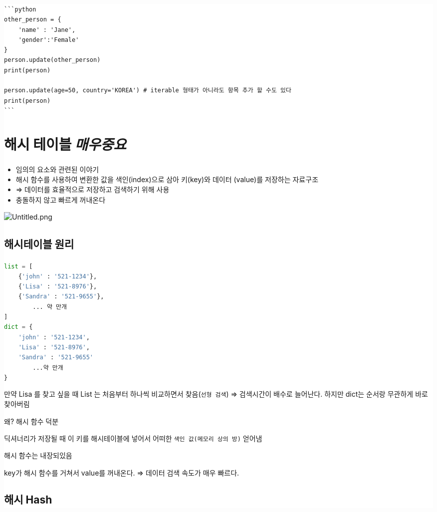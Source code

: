 	```python
	other_person = {
	    'name' : 'Jane',
	    'gender':'Female'
	}
	person.update(other_person)
	print(person)
	
	person.update(age=50, country='KOREA') # iterable 형태가 아니라도 항목 추가 할 수도 있다
	print(person)
	```


# 해시 테이블 _**매우중요**_

- 임의의 요소와 관련된 이야기
- 해시 함수를 사용하여 변환한 값을 색인(index)으로 삼아 키(key)와 데이터 (value)를 저장하는 자료구조
- ⇒ 데이터를 효율적으로 저장하고 검색하기 위해 사용
- 충돌하지 않고  빠르게 꺼내온다

![Untitled.png](https://prod-files-secure.s3.us-west-2.amazonaws.com/526b4b2f-52a7-472d-89c7-355bd22a00f0/ecd6ab3c-2016-4396-8fd9-4099f946846d/Untitled.png?X-Amz-Algorithm=AWS4-HMAC-SHA256&X-Amz-Content-Sha256=UNSIGNED-PAYLOAD&X-Amz-Credential=AKIAT73L2G45HZZMZUHI%2F20240123%2Fus-west-2%2Fs3%2Faws4_request&X-Amz-Date=20240123T135443Z&X-Amz-Expires=3600&X-Amz-Signature=eac402f0f718c97aa0a75bbabbe12d18ac079c249ecef91ca107f63173dc22a3&X-Amz-SignedHeaders=host&x-id=GetObject)


## 해시테이블 원리


```python
list = [
    {'john' : '521-1234'},
    {'Lisa' : '521-8976'},
    {'Sandra' : '521-9655'},
		... 약 만개
]
dict = {
    'john' : '521-1234',
    'Lisa' : '521-8976',
    'Sandra' : '521-9655'
		...약 만개
}
```


만약 Lisa 를 찾고 싶을 때 List 는 처음부터 하나씩 비교하면서 찾음(`선형 검색`) ⇒ 검색시간이 배수로 늘어난다. 하지만 dict는 순서랑 무관하게 바로 찾아버림


왜? 해시 함수 덕분


딕셔너리가 저장될 때 이 키를 해시테이블에 넣어서 어떠한 `색인 값(메모리 상의 방)` 얻어냄


해시 함수는 내장되있음


key가 해시 함수를 거쳐서 value를 꺼내온다. ⇒ 데이터 검색 속도가 매우 빠르다.


## 해시 Hash

